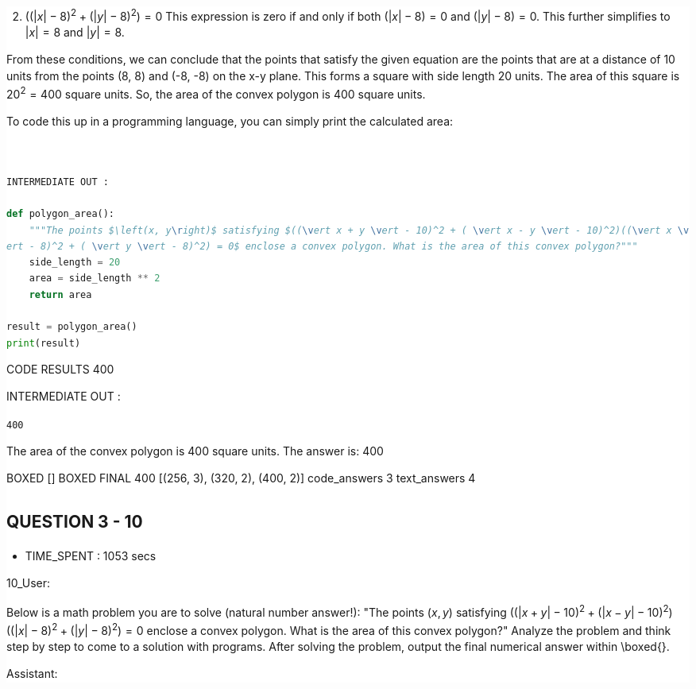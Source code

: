 2. $((\vert x \vert - 8)^2 + ( \vert y \vert - 8)^2) = 0$
This expression is zero if and only if both $(\vert x \vert - 8) = 0$ and $(\vert y \vert - 8) = 0$. This further simplifies to $\vert x \vert = 8$ and $\vert y \vert = 8$.

From these conditions, we can conclude that the points that satisfy the given equation are the points that are at a distance of 10 units from the points (8, 8) and (-8, -8) on the x-y plane. This forms a square with side length 20 units. The area of this square is $20^2 = 400$ square units. So, the area of the convex polygon is 400 square units.

To code this up in a programming language, you can simply print the calculated area:

```python


INTERMEDIATE OUT :

def polygon_area():
    """The points $\left(x, y\right)$ satisfying $((\vert x + y \vert - 10)^2 + ( \vert x - y \vert - 10)^2)((\vert x \vert - 8)^2 + ( \vert y \vert - 8)^2) = 0$ enclose a convex polygon. What is the area of this convex polygon?"""
    side_length = 20
    area = side_length ** 2
    return area

result = polygon_area()
print(result)
```

CODE RESULTS 400

INTERMEDIATE OUT :
```output
400
```
The area of the convex polygon is $400$ square units. The answer is: $400$

BOXED []
BOXED FINAL 400
[(256, 3), (320, 2), (400, 2)]
code_answers 3 text_answers 4



## QUESTION 3 - 10 
- TIME_SPENT : 1053 secs

10_User:

Below is a math problem you are to solve (natural number answer!):
"The points $\left(x, y\right)$ satisfying $((\vert x + y \vert - 10)^2 + ( \vert x - y \vert - 10)^2)((\vert x \vert - 8)^2 + ( \vert y \vert - 8)^2) = 0$ enclose a convex polygon. What is the area of this convex polygon?"
Analyze the problem and think step by step to come to a solution with programs. After solving the problem, output the final numerical answer within \boxed{}.

Assistant:

